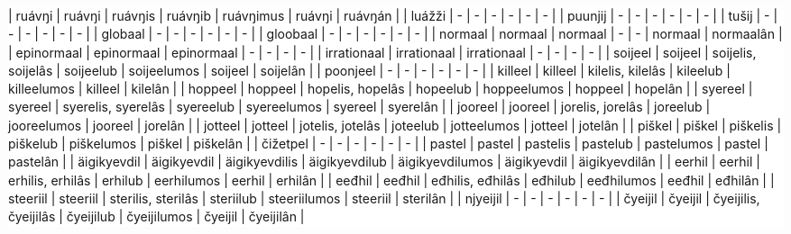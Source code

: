 | ruávŋi                       | ruávŋi                         | ruávŋis                                | ruávŋib                  | ruávŋimus                    | ruávŋi                         | ruávŋán                          |
| luážži                       | \-                             | \-                                     | \-                       | \-                           | \-                             | \-                               |
| puunjij                      | \-                             | \-                                     | \-                       | \-                           | \-                             | \-                               |
| tušij                        | \-                             | \-                                     | \-                       | \-                           | \-                             | \-                               |
| globaal                      | \-                             | \-                                     | \-                       | \-                           | \-                             | \-                               |
| gloobaal                     | \-                             | \-                                     | \-                       | \-                           | \-                             | \-                               |
| normaal                      | normaal                        | normaal                                | \-                       | \-                           | normaal                        | normaalân                        |
| epinormaal                   | epinormaal                     | epinormaal                             | \-                       | \-                           | \-                             | \-                               |
| irrationaal                  | irrationaal                    | irrationaal                            | \-                       | \-                           | \-                             | \-                               |
| soijeel                      | soijeel                        | soijelis, soijelâs                     | soijeelub                | soijeelumos                  | soijeel                        | soijelân                         |
| poonjeel                     | \-                             | \-                                     | \-                       | \-                           | \-                             | \-                               |
| killeel                      | killeel                        | kilelis, kilelâs                       | kileelub                 | killeelumos                  | killeel                        | kilelân                          |
| hoppeel                      | hoppeel                        | hopelis, hopelâs                       | hopeelub                 | hoppeelumos                  | hoppeel                        | hopelân                          |
| syereel                      | syereel                        | syerelis, syerelâs                     | syereelub                | syereelumos                  | syereel                        | syerelân                         |
| jooreel                      | jooreel                        | jorelis, jorelâs                       | joreelub                 | jooreelumos                  | jooreel                        | jorelân                          |
| jotteel                      | jotteel                        | jotelis, jotelâs                       | joteelub                 | jotteelumos                  | jotteel                        | jotelân                          |
| piškel                       | piškel                         | piškelis                               | piškelub                 | piškelumos                   | piškel                         | piškelân                         |
| čižetpel                     | \-                             | \-                                     | \-                       | \-                           | \-                             | \-                               |
| pastel                       | pastel                         | pastelis                               | pastelub                 | pastelumos                   | pastel                         | pastelân                         |
| äigikyevdil                  | äigikyevdil                    | äigikyevdilis                          | äigikyevdilub            | äigikyevdilumos              | äigikyevdil                    | äigikyevdilân                    |
| eerhil                       | eerhil                         | erhilis, erhilâs                       | erhilub                  | eerhilumos                   | eerhil                         | erhilân                          |
| eeđhil                       | eeđhil                         | eđhilis, eđhilâs                       | eđhilub                  | eeđhilumos                   | eeđhil                         | eđhilân                          |
| steeriil                     | steeriil                       | sterilis, sterilâs                     | steriilub                | steeriilumos                 | steeriil                       | sterilân                         |
| njyeijil                     | \-                             | \-                                     | \-                       | \-                           | \-                             | \-                               |
| čyeijil                      | čyeijil                        | čyeijilis, čyeijilâs                   | čyeijilub                | čyeijilumos                  | čyeijil                        | čyeijilân                        |